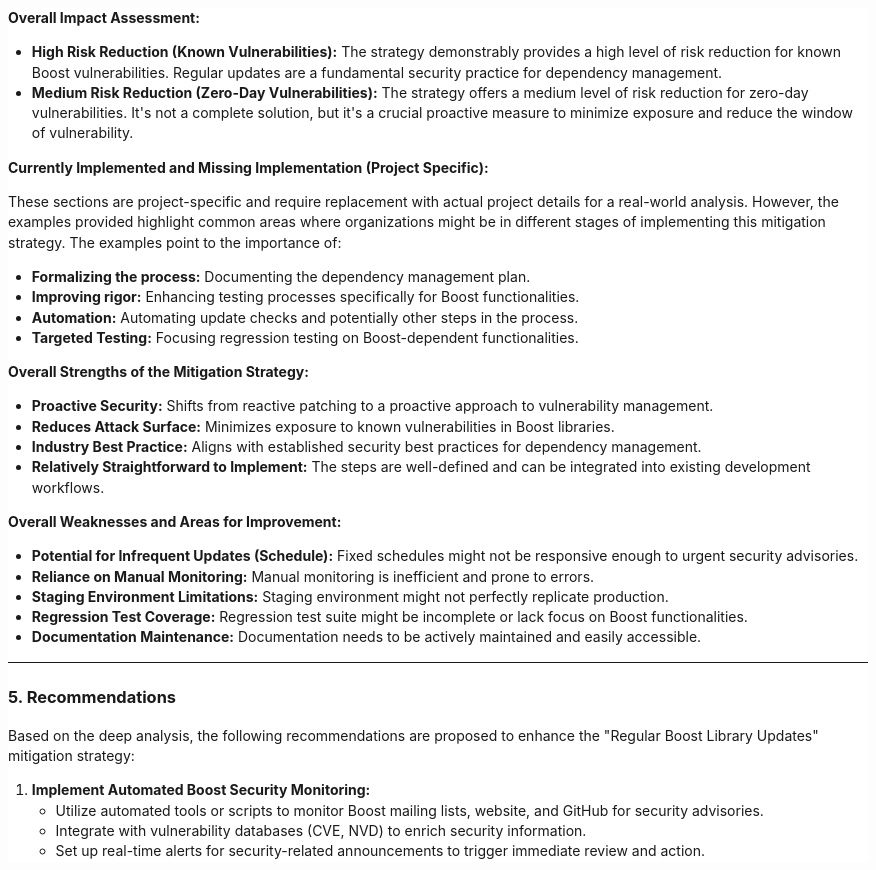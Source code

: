 **Overall Impact Assessment:**

*   **High Risk Reduction (Known Vulnerabilities):**  The strategy demonstrably provides a high level of risk reduction for known Boost vulnerabilities. Regular updates are a fundamental security practice for dependency management.
*   **Medium Risk Reduction (Zero-Day Vulnerabilities):** The strategy offers a medium level of risk reduction for zero-day vulnerabilities. It's not a complete solution, but it's a crucial proactive measure to minimize exposure and reduce the window of vulnerability.

**Currently Implemented and Missing Implementation (Project Specific):**

These sections are project-specific and require replacement with actual project details for a real-world analysis. However, the examples provided highlight common areas where organizations might be in different stages of implementing this mitigation strategy.  The examples point to the importance of:

*   **Formalizing the process:** Documenting the dependency management plan.
*   **Improving rigor:** Enhancing testing processes specifically for Boost functionalities.
*   **Automation:** Automating update checks and potentially other steps in the process.
*   **Targeted Testing:** Focusing regression testing on Boost-dependent functionalities.

**Overall Strengths of the Mitigation Strategy:**

*   **Proactive Security:**  Shifts from reactive patching to a proactive approach to vulnerability management.
*   **Reduces Attack Surface:** Minimizes exposure to known vulnerabilities in Boost libraries.
*   **Industry Best Practice:** Aligns with established security best practices for dependency management.
*   **Relatively Straightforward to Implement:** The steps are well-defined and can be integrated into existing development workflows.

**Overall Weaknesses and Areas for Improvement:**

*   **Potential for Infrequent Updates (Schedule):** Fixed schedules might not be responsive enough to urgent security advisories.
*   **Reliance on Manual Monitoring:** Manual monitoring is inefficient and prone to errors.
*   **Staging Environment Limitations:** Staging environment might not perfectly replicate production.
*   **Regression Test Coverage:** Regression test suite might be incomplete or lack focus on Boost functionalities.
*   **Documentation Maintenance:** Documentation needs to be actively maintained and easily accessible.

---

### 5. Recommendations

Based on the deep analysis, the following recommendations are proposed to enhance the "Regular Boost Library Updates" mitigation strategy:

1.  **Implement Automated Boost Security Monitoring:**
    *   Utilize automated tools or scripts to monitor Boost mailing lists, website, and GitHub for security advisories.
    *   Integrate with vulnerability databases (CVE, NVD) to enrich security information.
    *   Set up real-time alerts for security-related announcements to trigger immediate review and action.
